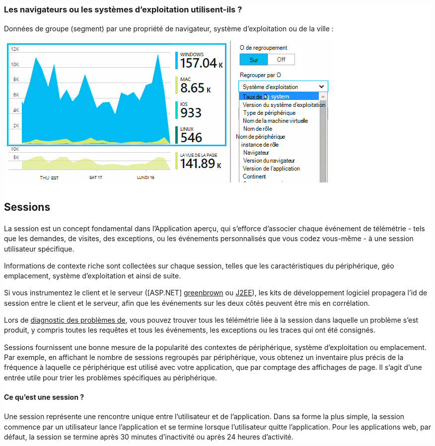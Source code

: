 ### <a name="what-browsers-or-operating-systems-do-they-use"></a>Les navigateurs ou les systèmes d’exploitation utilisent-ils ?

Données de groupe (segment) par une propriété de navigateur, système d’exploitation ou de la ville :

![Sélectionnez un graphique qui montre une mesure unique, basculez sur le regroupement et choisissez une propriété](./media/app-insights-web-track-usage/03-browsers.png)


## <a name="sessions"></a>Sessions

La session est un concept fondamental dans l’Application aperçu, qui s’efforce d’associer chaque événement de télémétrie - tels que les demandes, de visites, des exceptions, ou les événements personnalisés que vous codez vous-même - à une session utilisateur spécifique. 

Informations de contexte riche sont collectées sur chaque session, telles que les caractéristiques du périphérique, géo emplacement, système d’exploitation et ainsi de suite.

Si vous instrumentez le client et le serveur ([ASP.NET] [ greenbrown] ou [J2EE][java]), les kits de développement logiciel propagera l’id de session entre le client et le serveur, afin que les événements sur les deux côtés peuvent être mis en corrélation.

Lors de [diagnostic des problèmes de][diagnostic], vous pouvez trouver tous les télémétrie liée à la session dans laquelle un problème s’est produit, y compris toutes les requêtes et tous les événements, les exceptions ou les traces qui ont été consignés.

Sessions fournissent une bonne mesure de la popularité des contextes de périphérique, système d’exploitation ou emplacement. Par exemple, en affichant le nombre de sessions regroupés par périphérique, vous obtenez un inventaire plus précis de la fréquence à laquelle ce périphérique est utilisé avec votre application, que par comptage des affichages de page. Il s’agit d’une entrée utile pour trier les problèmes spécifiques au périphérique.


#### <a name="whats-a-session"></a>Ce qu’est une session ?

Une session représente une rencontre unique entre l’utilisateur et de l’application. Dans sa forme la plus simple, la session commence par un utilisateur lance l’application et se termine lorsque l’utilisateur quitte l’application. Pour les applications web, par défaut, la session se termine après 30 minutes d’inactivité ou après 24 heures d’activité. 


[api]: app-insights-api-custom-events-metrics.md
[availability]: app-insights-monitor-web-app-availability.md
[client]: app-insights-javascript.md
[diagnostic]: app-insights-diagnostic-search.md
[greenbrown]: app-insights-asp-net.md
[java]: app-insights-java-get-started.md
[metrics]: app-insights-metrics-explorer.md
[portal]: http://portal.azure.com/
[windows]: app-insights-windows-get-started.md